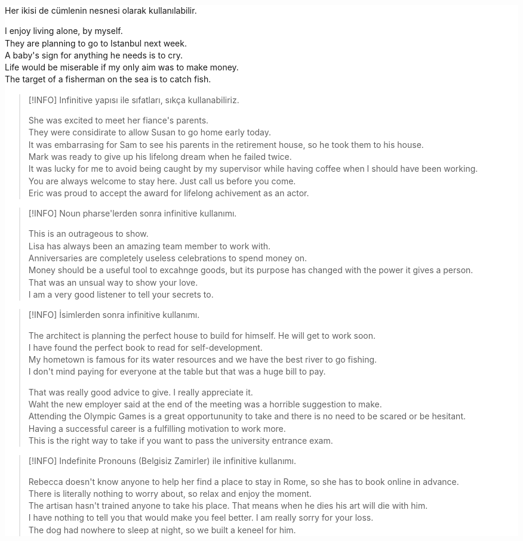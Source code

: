 Her ikisi de cümlenin nesnesi olarak kullanılabilir.  

I enjoy living alone, by myself.  
They are planning to go to Istanbul next week.  
A baby's sign for anything he needs is to cry.  
Life would be miserable if my only aim was to make money.  
The target of a fisherman on the sea is to catch fish.  

> [!INFO] Infinitive yapısı ile sıfatları, sıkça kullanabiliriz.  
>  
> She was excited to meet her fiance's parents.  
> They were considirate to allow Susan to go home early today.  
> It was embarrasing for Sam to see his parents in the retirement house, so he took them to his house.  
> Mark was ready to give up his lifelong dream when he failed twice.  
> It was lucky for me to avoid being caught by my supervisor while having coffee when I should have been working.  
> You are always welcome to stay here. Just call us before you come.  
> Eric was proud to accept the award for lifelong achivement as an actor.  

> [!INFO] Noun pharse'lerden sonra infinitive kullanımı.  
>  
> This is an outrageous to show.  
> Lisa has always been an amazing team member to work with.  
> Anniversaries are completely useless celebrations to spend money on.  
> Money should be a useful tool to excahnge goods, but its purpose has changed with the power it gives a person.  
> That was an unsual way to show your love.  
> I am a very good listener to tell your secrets to.  

> [!INFO] İsimlerden sonra infinitive kullanımı.  
>  
> The architect is planning the perfect house to build for himself. He will get to work soon.  
> I have found the perfect book to read for self-development.  
> My hometown is famous for its water resources and we have the best river to go fishing.  
> I don't mind paying for everyone at the table but that was a huge bill to pay.  
>  
> That was really good advice to give. I really appreciate it.  
> Waht the new employer said at the end of the meeting was a horrible suggestion to make.  
> Attending the Olympic Games is a great opportununity to take and there is no need to be scared or be hesitant.  
> Having a successful career is a fulfilling motivation to work more.  
> This is the right way to take if you want to pass the university entrance exam.  

> [!INFO] Indefinite Pronouns (Belgisiz Zamirler) ile infinitive kullanımı.  
>  
> Rebecca doesn't know anyone to help her find a place to stay in Rome, so she has to book online in advance.  
> There is literally nothing to worry about, so relax and enjoy the moment.  
> The artisan hasn't trained anyone to take his place. That means when he dies his art will die with him.  
> I have nothing to tell you that would make you feel better. I am really sorry for your loss.  
> The dog had nowhere to sleep at night, so we built a keneel for him.  
